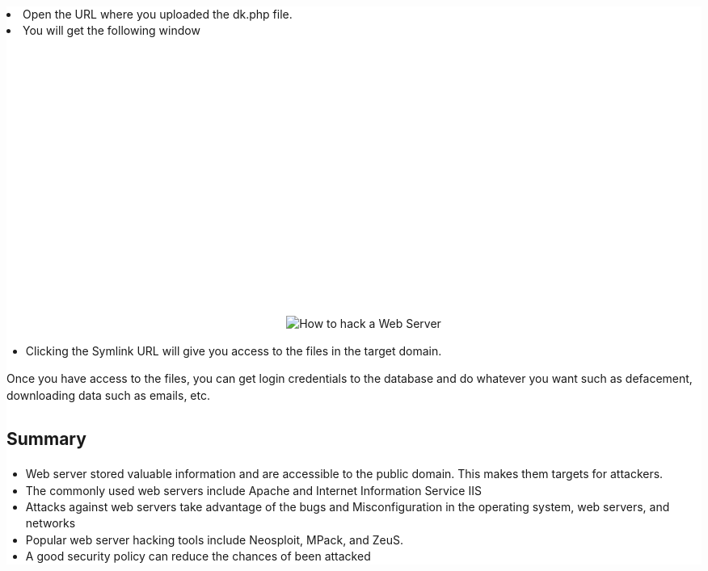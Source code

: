 <li>
		Open the URL where you uploaded the dk.php file.</li>
<li>
		You will get the following window</li>
</ul>
<p style="margin-left: 18pt; text-align: center;">
	<img width="842" height="323" title="How to hack a Web Server" alt="How to hack a Web Server" src="data:image/svg+xml,%3Csvg%20xmlns='http://www.w3.org/2000/svg'%20viewBox='0%200%20842%20323'%3E%3C/svg%3E" data-lazy-src="https://raw.githubusercontent.com/dshubitidze/blog/main/assets/img/pexels/Reverse_ip_domain_check3.png"><noscript><img width="842" height="323" title="How to hack a Web Server" alt="How to hack a Web Server" src="https://raw.githubusercontent.com/dshubitidze/blog/main/assets/img/pexels/Reverse_ip_domain_check3.png"></noscript></p>
<ul>
<li>
		Clicking the Symlink URL will give you access to the files in the target domain.</li>
</ul>
<p>Once you have access to the files, you can get login credentials to the database and do whatever you want such as defacement, downloading data such as emails, etc.</p>
<h2>Summary</h2>
<ul>
<li>
		Web server stored valuable information and are accessible to the public domain. This makes them targets for attackers.</li>
<li>
		The commonly used web servers include Apache and Internet Information Service IIS</li>
<li>
		Attacks against web servers take advantage of the bugs and Misconfiguration in the operating system, web servers, and networks</li>
<li>
		Popular web server hacking tools include Neosploit, MPack, and ZeuS.</li>
<li>
		A good security policy can reduce the chances of been attacked</li>
</ul>


</div>
